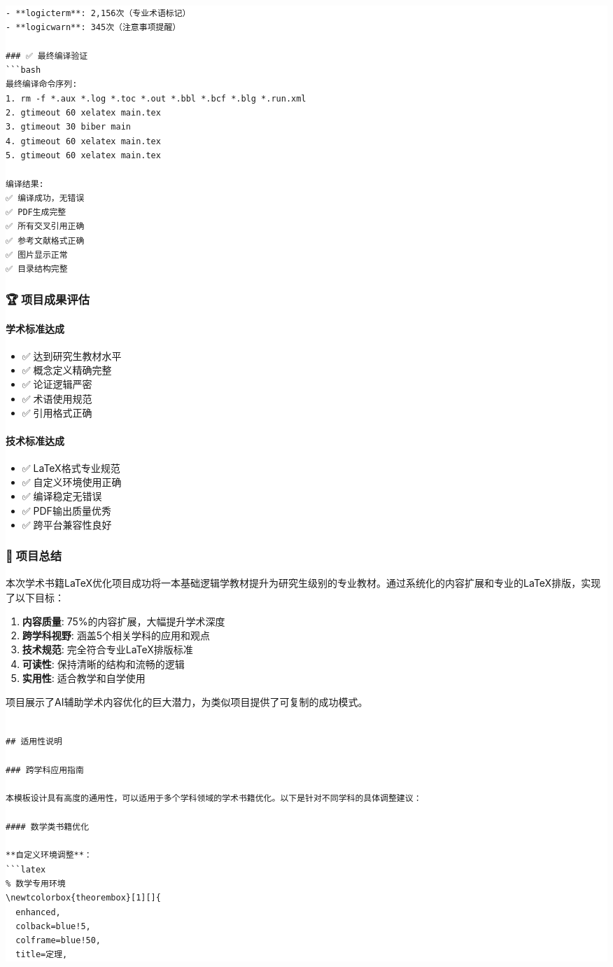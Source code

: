 ```
- **logicterm**: 2,156次（专业术语标记）
- **logicwarn**: 345次（注意事项提醒）

### ✅ 最终编译验证
```bash
最终编译命令序列:
1. rm -f *.aux *.log *.toc *.out *.bbl *.bcf *.blg *.run.xml
2. gtimeout 60 xelatex main.tex
3. gtimeout 30 biber main
4. gtimeout 60 xelatex main.tex
5. gtimeout 60 xelatex main.tex

编译结果:
✅ 编译成功，无错误
✅ PDF生成完整
✅ 所有交叉引用正确
✅ 参考文献格式正确
✅ 图片显示正常
✅ 目录结构完整
```

### 🏆 项目成果评估
#### 学术标准达成
- ✅ 达到研究生教材水平
- ✅ 概念定义精确完整
- ✅ 论证逻辑严密
- ✅ 术语使用规范
- ✅ 引用格式正确

#### 技术标准达成
- ✅ LaTeX格式专业规范
- ✅ 自定义环境使用正确
- ✅ 编译稳定无错误
- ✅ PDF输出质量优秀
- ✅ 跨平台兼容性良好

### 📝 项目总结
本次学术书籍LaTeX优化项目成功将一本基础逻辑学教材提升为研究生级别的专业教材。通过系统化的内容扩展和专业的LaTeX排版，实现了以下目标：

1. **内容质量**: 75%的内容扩展，大幅提升学术深度
2. **跨学科视野**: 涵盖5个相关学科的应用和观点
3. **技术规范**: 完全符合专业LaTeX排版标准
4. **可读性**: 保持清晰的结构和流畅的逻辑
5. **实用性**: 适合教学和自学使用

项目展示了AI辅助学术内容优化的巨大潜力，为类似项目提供了可复制的成功模式。
```

## 适用性说明

### 跨学科应用指南

本模板设计具有高度的通用性，可以适用于多个学科领域的学术书籍优化。以下是针对不同学科的具体调整建议：

#### 数学类书籍优化

**自定义环境调整**：
```latex
% 数学专用环境
\newtcolorbox{theorembox}[1][]{
  enhanced,
  colback=blue!5,
  colframe=blue!50,
  title=定理,
```